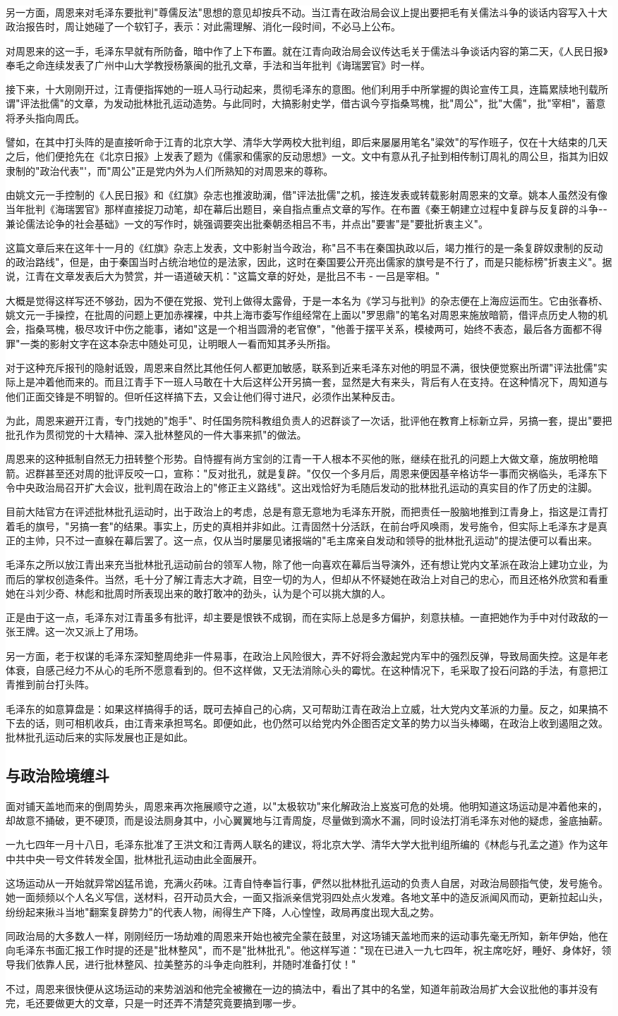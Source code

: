 另一方面，周恩来对毛泽东要批判"尊儒反法"思想的意见却按兵不动。当江青在政治局会议上提出要把毛有关儒法斗争的谈话内容写入十大政治报告时，周让她碰了一个软钉子，表示：对此需理解、消化一段时间，不必马上公布。

对周恩来的这一手，毛泽东早就有所防备，暗中作了上下布置。就在江青向政治局会议传达毛关于儒法斗争谈话内容的第二天，《人民日报》奉毛之命连续发表了广州中山大学教授杨篆闽的批孔文章，手法和当年批判《诲瑞罢官》时一样。

接下来，十大刚刚开过，江青便指挥她的一班人马行动起来，贯彻毛泽东的意图。他们利用手中所掌握的舆论宣传工具，连篇累牍地刊载所谓"评法批儒"的文章，为发动批林批孔运动造势。与此同时，大搞影射史学，借古讽今亨指桑骂槐，批"周公"，批"大儒"，批"宰相"，蓄意将矛头指向周氏。

譬如，在其中打头阵的是直接听命于江青的北京大学、清华大学两校大批判组，即后来屡屡用笔名"粱效"的写作班子，仅在十大结束的几天之后，他们便抢先在《北京日报》上发表了题为《儒家和儒家的反动思想》一文。文中有意从孔子扯到相传制订周礼的周公旦，指其为旧奴隶制的"政治代表"'，而"周公"正是党内外为人们所熟知的对周恩来的尊称。

由姚文元一手控制的《人民日报》和《红旗》杂志也推波助澜，借"评法批儒"之机，接连发表或转载影射周恩来的文章。姚本人虽然没有像当年批判《海瑞罢官》那样直接捉刀动笔，却在幕后出题目，亲自指点重点文章的写作。在布置《秦王朝建立过程中复辟与反复辟的斗争--兼论儒法论争的社会基础》一文的写作时，姚强调要突出批秦朝丞相吕不韦，并点出"要害"是"要批折衷主义"。

这篇文章后来在这年十一月的《红旗》杂志上发表，文中影射当今政治，称"吕不韦在秦国执政以后，竭力推行的是一条复辟奴隶制的反动的政治路线"，但是，由于秦国当时占统治地位的是法家，因此，这时在秦国要公开亮出儒家的旗号是不行了，而是只能标榜"折衷主义"。据说，江青在文章发表后大为赞赏，并一语道破天机："这篇文章的好处，是批吕不韦 - 一吕是宰相。"

大概是觉得这样写还不够劲，因为不便在党报、党刊上做得太露骨，于是一本名为《学习与批判》的杂志便在上海应运而生。它由张春桥、姚文元一手操控，在批周的问题上更加赤裸裸，中共上海市委写作组经常在上面以"罗思鼎"的笔名对周恩来施放暗箭，借评点历史人物的机会，指桑骂槐，极尽攻讦中伤之能事，诸如"这是一个相当圆滑的老官僚"，"他善于摆平关系，模棱两可，始终不表态，最后各方面都不得罪"一类的影射文字在这本杂志中随处可见，让明眼人一看而知其矛头所指。

对于这种充斥报刊的隐射诋毁，周恩来自然比其他任何人都更加敏感，联系到近来毛泽东对他的明显不满，很快便觉察出所谓"评法批儒"实际上是冲着他而来的。而且江青手下一班人马敢在十大后这样公开另搞一套，显然是大有来头，背后有人在支持。在这种情况下，周知道与他们正面交锋是不明智的。但听任这样搞下去，又会让他们得寸进尺，必须作出某种反击。

为此，周恩来避开江青，专门找她的"炮手"、时任国务院科教组负责人的迟群谈了一次话，批评他在教育上标新立异，另搞一套，提出"要把批孔作为贯彻党的十大精神、深入批林整风的一件大事来抓"的做法。

周恩来的这种抵制自然无力扭转整个形势。自恃握有尚方宝剑的江青一干人根本不买他的账，继续在批孔的问题上大做文章，施放明枪暗箭。迟群甚至还对周的批评反咬一口，宣称："反对批孔，就是复辟。"仅仅一个多月后，周恩来便因基辛格访华一事而灾祸临头，毛泽东下令中央政治局召开扩大会议，批判周在政治上的"修正主义路线"。这出戏恰好为毛随后发动的批林批孔运动的真实目的作了历史的注脚。

目前大陆官方在评述批林批孔运动时，出于政治上的考虑，总是有意无意地为毛泽东开脱，而把责任一股脑地推到江青身上，指这是江青打着毛的旗号，"另搞一套"的结果。事实上，历史的真相并非如此。江青固然十分活跃，在前台呼风唤雨，发号施令，但实际上毛泽东才是真正的主帅，只不过一直躲在幕后罢了。这一点，仅从当时屡屡见诸报端的"毛主席亲自发动和领导的批林批孔运动"的提法便可以看出来。

毛泽东之所以放江青出来充当批林批孔运动前台的领军人物，除了他一向喜欢在幕后当导演外，还有想让党内文革派在政治上建功立业，为而后的掌权创造条件。当然，毛十分了解江青志大才疏，目空一切的为人，但却从不怀疑她在政治上对自己的忠心，而且还格外欣赏和看重她在斗刘少奇、林彪和批周时所表现出来的敢打敢冲的劲头，认为是个可以挑大旗的人。

正是由于这一点，毛泽东对江青虽多有批评，却主要是恨铁不成钢，而在实际上总是多方偏护，刻意扶植。一直把她作为手中对付政敌的一张王牌。这一次又派上了用场。

另一方面，老于权谋的毛泽东深知整周绝非一件易事，在政治上风险很大，弄不好将会激起党内军中的强烈反弹，导致局面失控。这是年老体衰，自感己经力不从心的毛所不愿意看到的。但不这样做，又无法消除心头的霉忧。在这种情况下，毛采取了投石问路的手法，有意把江青推到前台打头阵。

毛泽东的如意算盘是：如果这样搞得手的话，既可去掉自己的心病，又可帮助江青在政治上立威，壮大党内文革派的力量。反之，如果搞不下去的话，则可相机收兵，由江青来承担骂名。即便如此，也仍然可以给党内外企图否定文革的势力以当头棒暍，在政治上收到遏阻之效。批林批孔运动后来的实际发展也正是如此。

## 与政治险境缠斗

面对铺天盖地而来的倒周势头，周恩来再次拖展顺守之道，以"太极软功"来化解政治上岌岌可危的处境。他明知道这场运动是冲着他来的，却故意不捅破，更不硬顶，而是设法厕身其中，小心翼翼地与江青周旋，尽量做到滴水不漏，同时设法打消毛泽东对他的疑虑，釜底抽薪。

一九七四年一月十八日，毛泽东批准了王洪文和江青两人联名的建议，将北京大学、清华大学大批判组所编的《林彪与孔孟之道》作为这年中共中央一号文件转发全国，批林批孔运动由此全面展开。

这场运动从一开始就异常凶猛吊诡，充满火药味。江青自恃奉旨行事，俨然以批林批孔运动的负责人自居，对政治局颐指气使，发号施令。她一面频频以个人名义写信，送材料，召开动员大会，一面又指派亲信党羽四处点火发难。各地文革中的造反派闻风而动，更新拉起山头，纷纷起来揪斗当地"翻案复辟势力"的代表人物，闹得生产下降，人心惶惶，政局再度出现大乱之势。

同政治局的大多数人一样，刚刚经历一场劫难的周恩来开始也被完全蒙在鼓里，对这场铺天盖地而来的运动事先毫无所知，新年伊始，他在向毛泽东书面汇报工作时提的还是"批林整风"，而不是"批林批孔"。他这样写道："现在已进入一九七四年，祝主席吃好，睡好、身体好，领导我们依靠人民，进行批林整风、拉美整苏的斗争走向胜利，并随时准备打仗！"

不过，周恩来很快便从这场运动的来势汹汹和他完全被撇在一边的搞法中，看出了其中的名堂，知道年前政治局扩大会议批他的事并没有完，毛还要做更大的文章，只是一时还弄不清楚究竟要搞到哪一步。
